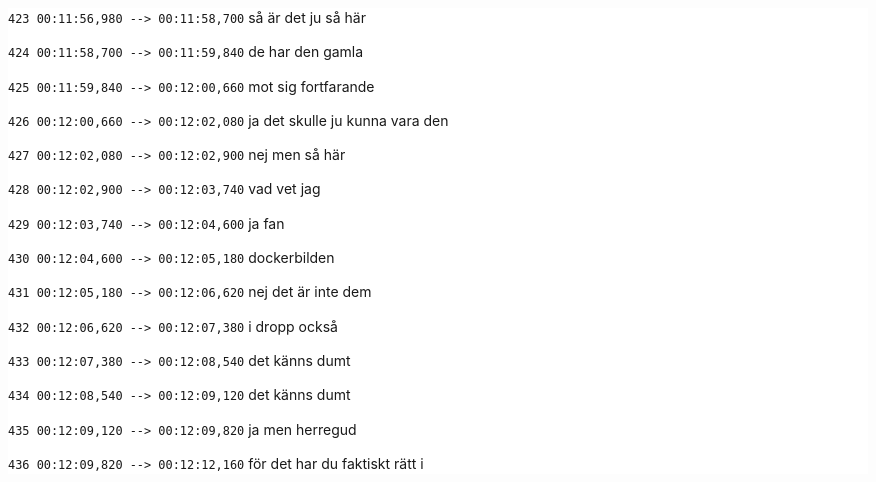 

`423 00:11:56,980 --> 00:11:58,700`
så är det ju så här



`424 00:11:58,700 --> 00:11:59,840`
de har den gamla



`425 00:11:59,840 --> 00:12:00,660`
mot sig fortfarande



`426 00:12:00,660 --> 00:12:02,080`
ja det skulle ju kunna vara den



`427 00:12:02,080 --> 00:12:02,900`
nej men så här



`428 00:12:02,900 --> 00:12:03,740`
vad vet jag



`429 00:12:03,740 --> 00:12:04,600`
ja fan



`430 00:12:04,600 --> 00:12:05,180`
dockerbilden



`431 00:12:05,180 --> 00:12:06,620`
nej det är inte dem



`432 00:12:06,620 --> 00:12:07,380`
i dropp också



`433 00:12:07,380 --> 00:12:08,540`
det känns dumt



`434 00:12:08,540 --> 00:12:09,120`
det känns dumt



`435 00:12:09,120 --> 00:12:09,820`
ja men herregud



`436 00:12:09,820 --> 00:12:12,160`
för det har du faktiskt rätt i
